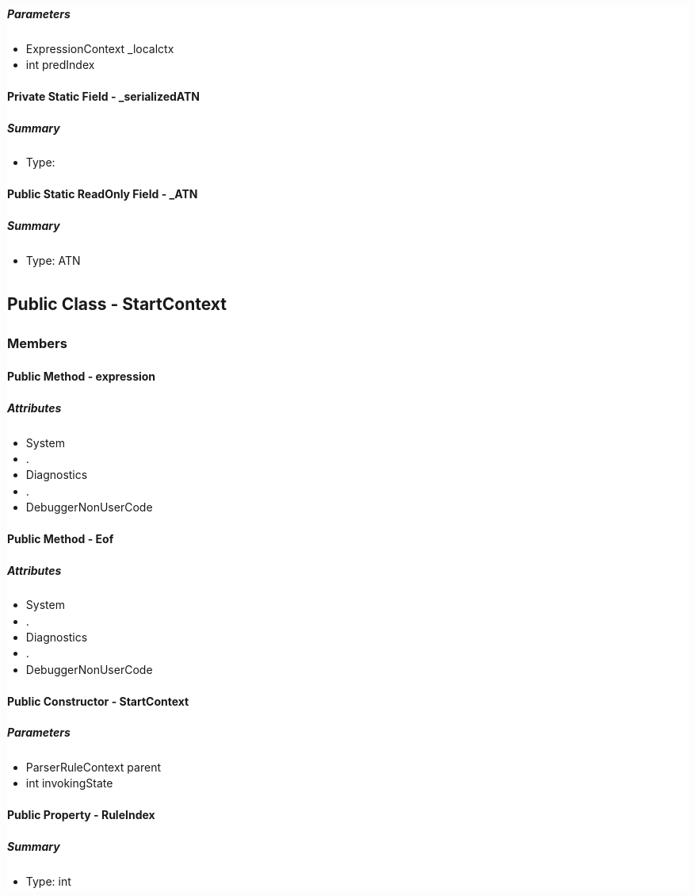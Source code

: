 #####  Parameters

 - ExpressionContext _localctx 
 - int predIndex 

#### Private Static Field - _serializedATN

##### Summary

 * Type: 

#### Public Static ReadOnly Field - _ATN

##### Summary

 * Type: ATN 

## Public Class - StartContext

### Members

#### Public Method - expression

##### Attributes

 - System
 - .
 - Diagnostics
 - .
 - DebuggerNonUserCode


#### Public Method - Eof

##### Attributes

 - System
 - .
 - Diagnostics
 - .
 - DebuggerNonUserCode


#### Public Constructor - StartContext

#####  Parameters

 - ParserRuleContext parent 
 - int invokingState 

#### Public Property - RuleIndex

##### Summary

 * Type: int 
